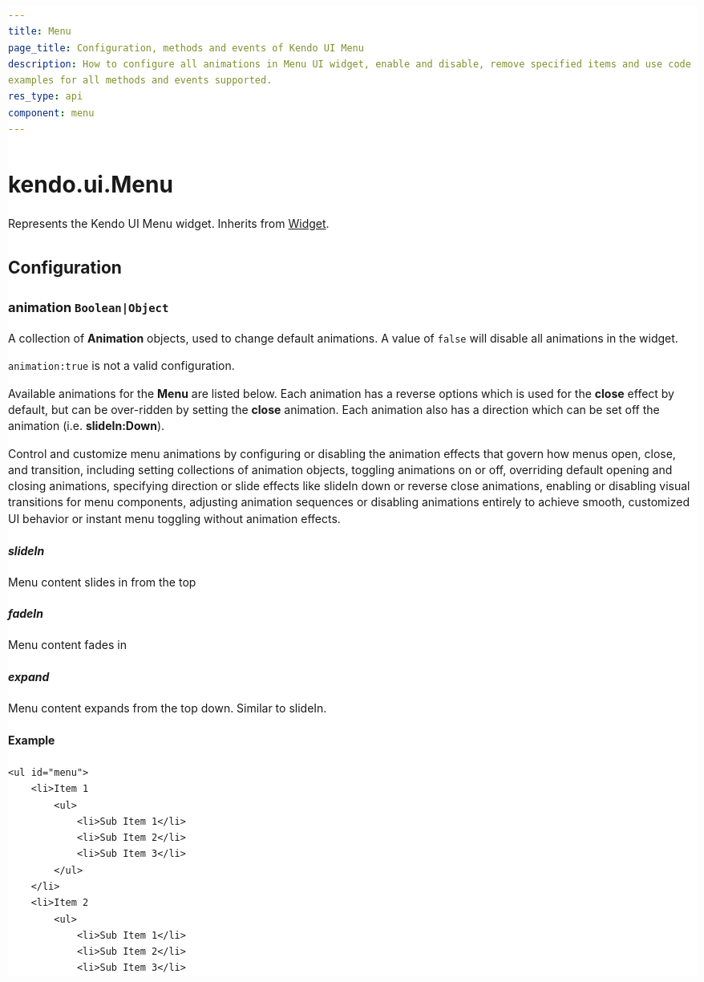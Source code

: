 ```yaml
---
title: Menu
page_title: Configuration, methods and events of Kendo UI Menu
description: How to configure all animations in Menu UI widget, enable and disable, remove specified items and use code examples for all methods and events supported.
res_type: api
component: menu
---
```


# kendo.ui.Menu

Represents the Kendo UI Menu widget. Inherits from [Widget](/api/javascript/ui/widget).

## Configuration

### animation `Boolean|Object`

A collection of **Animation** objects, used to change default animations. A value of `false` will disable all animations in the widget.

`animation:true` is not a valid configuration.

Available animations for the **Menu** are listed below.  Each animation has a reverse options which is used for the **close** effect by default, but can be over-ridden
by setting the **close** animation.  Each animation also has a direction which can be set off the animation (i.e. **slideIn:Down**).


<div class="meta-api-description">
Control and customize menu animations by configuring or disabling the animation effects that govern how menus open, close, and transition, including setting collections of animation objects, toggling animations on or off, overriding default opening and closing animations, specifying direction or slide effects like slideIn down or reverse close animations, enabling or disabling visual transitions for menu components, adjusting animation sequences or disabling animations entirely to achieve smooth, customized UI behavior or instant menu toggling without animation effects.
</div>

#### *slideIn*

Menu content slides in from the top

#### *fadeIn*

Menu content fades in

#### *expand*

Menu content expands from the top down. Similar to slideIn.

#### Example

    <ul id="menu">
        <li>Item 1
            <ul>
                <li>Sub Item 1</li>
                <li>Sub Item 2</li>
                <li>Sub Item 3</li>
            </ul>
        </li>
        <li>Item 2
            <ul>
                <li>Sub Item 1</li>
                <li>Sub Item 2</li>
                <li>Sub Item 3</li>